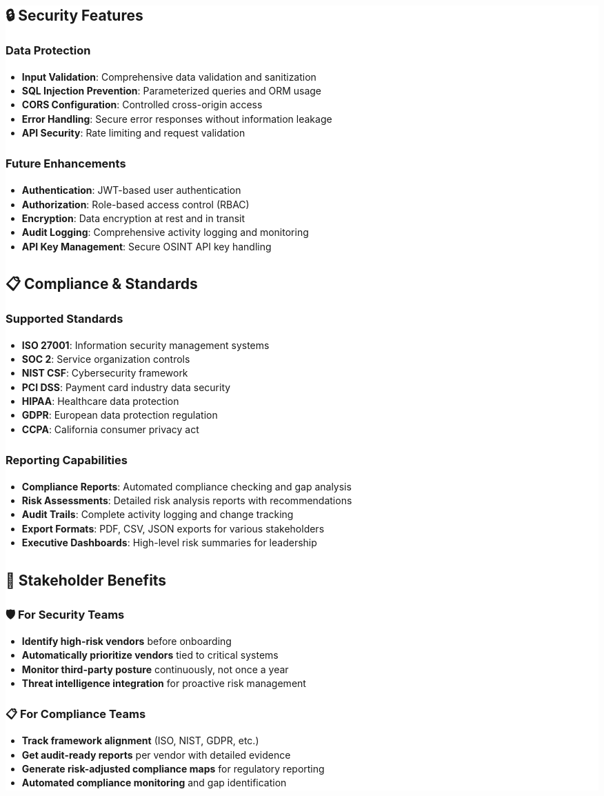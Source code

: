 ## 🔒 Security Features

### Data Protection
- **Input Validation**: Comprehensive data validation and sanitization
- **SQL Injection Prevention**: Parameterized queries and ORM usage
- **CORS Configuration**: Controlled cross-origin access
- **Error Handling**: Secure error responses without information leakage
- **API Security**: Rate limiting and request validation

### Future Enhancements
- **Authentication**: JWT-based user authentication
- **Authorization**: Role-based access control (RBAC)
- **Encryption**: Data encryption at rest and in transit
- **Audit Logging**: Comprehensive activity logging and monitoring
- **API Key Management**: Secure OSINT API key handling

## 📋 Compliance & Standards

### Supported Standards
- **ISO 27001**: Information security management systems
- **SOC 2**: Service organization controls
- **NIST CSF**: Cybersecurity framework
- **PCI DSS**: Payment card industry data security
- **HIPAA**: Healthcare data protection
- **GDPR**: European data protection regulation
- **CCPA**: California consumer privacy act

### Reporting Capabilities
- **Compliance Reports**: Automated compliance checking and gap analysis
- **Risk Assessments**: Detailed risk analysis reports with recommendations
- **Audit Trails**: Complete activity logging and change tracking
- **Export Formats**: PDF, CSV, JSON exports for various stakeholders
- **Executive Dashboards**: High-level risk summaries for leadership

## 🤝 Stakeholder Benefits

### 🛡️ For Security Teams
- **Identify high-risk vendors** before onboarding
- **Automatically prioritize vendors** tied to critical systems
- **Monitor third-party posture** continuously, not once a year
- **Threat intelligence integration** for proactive risk management

### 📋 For Compliance Teams
- **Track framework alignment** (ISO, NIST, GDPR, etc.)
- **Get audit-ready reports** per vendor with detailed evidence
- **Generate risk-adjusted compliance maps** for regulatory reporting
- **Automated compliance monitoring** and gap identification
